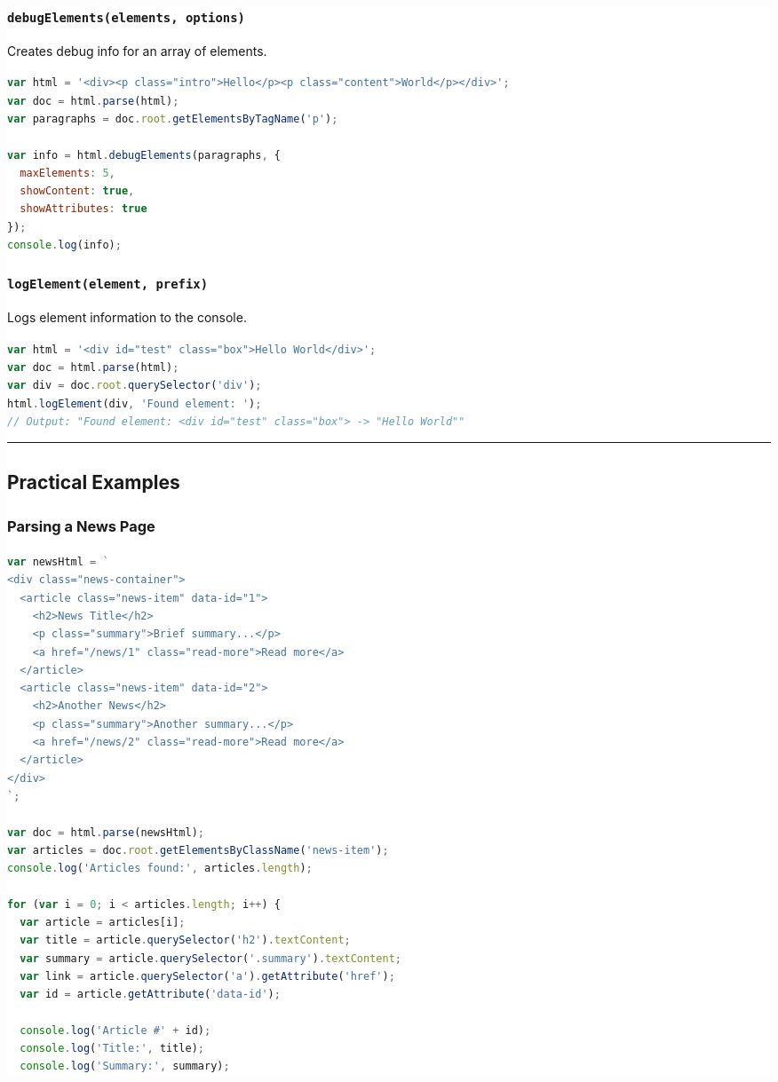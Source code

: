 ### `debugElements(elements, options)`

Creates debug info for an array of elements.

```javascript
var html = '<div><p class="intro">Hello</p><p class="content">World</p></div>';
var doc = html.parse(html);
var paragraphs = doc.root.getElementsByTagName('p');

var info = html.debugElements(paragraphs, {
  maxElements: 5,
  showContent: true,
  showAttributes: true
});
console.log(info);
```

### `logElement(element, prefix)`

Logs element information to the console.

```javascript
var html = '<div id="test" class="box">Hello World</div>';
var doc = html.parse(html);
var div = doc.root.querySelector('div');
html.logElement(div, 'Found element: ');
// Output: "Found element: <div id="test" class="box"> -> "Hello World""
```

---

## Practical Examples

### Parsing a News Page

```javascript
var newsHtml = `
<div class="news-container">
  <article class="news-item" data-id="1">
    <h2>News Title</h2>
    <p class="summary">Brief summary...</p>
    <a href="/news/1" class="read-more">Read more</a>
  </article>
  <article class="news-item" data-id="2">
    <h2>Another News</h2>
    <p class="summary">Another summary...</p>
    <a href="/news/2" class="read-more">Read more</a>
  </article>
</div>
`;

var doc = html.parse(newsHtml);
var articles = doc.root.getElementsByClassName('news-item');
console.log('Articles found:', articles.length);

for (var i = 0; i < articles.length; i++) {
  var article = articles[i];
  var title = article.querySelector('h2').textContent;
  var summary = article.querySelector('.summary').textContent;
  var link = article.querySelector('a').getAttribute('href');
  var id = article.getAttribute('data-id');

  console.log('Article #' + id);
  console.log('Title:', title);
  console.log('Summary:', summary);
```